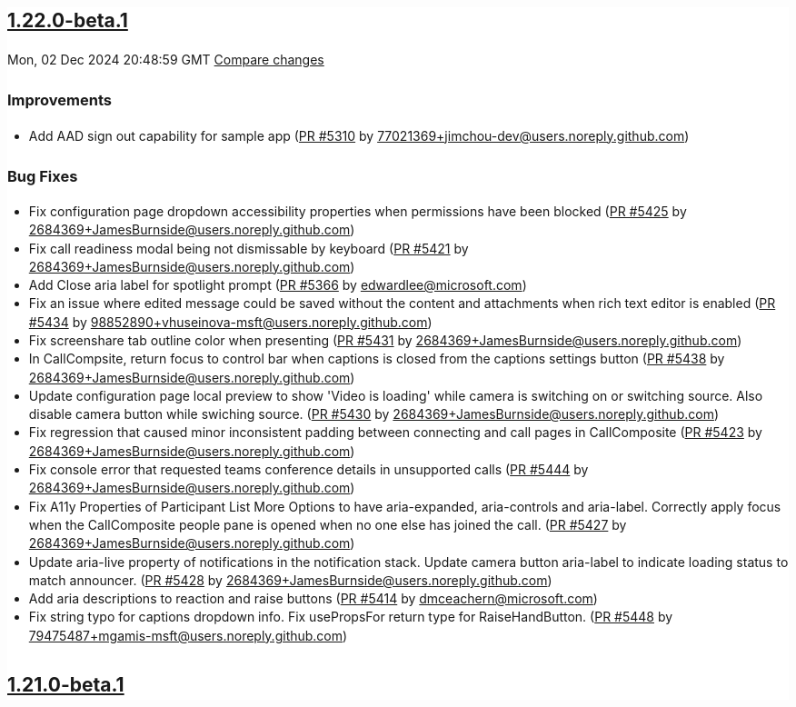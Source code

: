 
## [1.22.0-beta.1](https://github.com/azure/communication-ui-library/tree/1.22.0-beta.1)

Mon, 02 Dec 2024 20:48:59 GMT 
[Compare changes](https://github.com/azure/communication-ui-library/compare/1.21.0...1.22.0-beta.1)

### Improvements
- Add AAD sign out capability for sample app ([PR #5310](https://github.com/azure/communication-ui-library/pull/5310) by 77021369+jimchou-dev@users.noreply.github.com)

### Bug Fixes
- Fix configuration page dropdown accessibility properties when permissions have been blocked ([PR #5425](https://github.com/azure/communication-ui-library/pull/5425) by 2684369+JamesBurnside@users.noreply.github.com)
- Fix call readiness modal being not dismissable by keyboard ([PR #5421](https://github.com/azure/communication-ui-library/pull/5421) by 2684369+JamesBurnside@users.noreply.github.com)
- Add Close aria label for spotlight prompt ([PR #5366](https://github.com/azure/communication-ui-library/pull/5366) by edwardlee@microsoft.com)
- Fix an issue where edited message could be saved without the content and attachments when rich text editor is enabled ([PR #5434](https://github.com/azure/communication-ui-library/pull/5434) by 98852890+vhuseinova-msft@users.noreply.github.com)
- Fix screenshare tab outline color when presenting ([PR #5431](https://github.com/azure/communication-ui-library/pull/5431) by 2684369+JamesBurnside@users.noreply.github.com)
- In CallCompsite, return focus to control bar when captions is closed from the captions settings button ([PR #5438](https://github.com/azure/communication-ui-library/pull/5438) by 2684369+JamesBurnside@users.noreply.github.com)
- Update configuration page local preview to show 'Video is loading' while camera is switching on or switching source. Also disable camera button while swiching source. ([PR #5430](https://github.com/azure/communication-ui-library/pull/5430) by 2684369+JamesBurnside@users.noreply.github.com)
- Fix regression that caused minor inconsistent padding between connecting and call pages in CallComposite ([PR #5423](https://github.com/azure/communication-ui-library/pull/5423) by 2684369+JamesBurnside@users.noreply.github.com)
- Fix console error that requested teams conference details in unsupported calls ([PR #5444](https://github.com/azure/communication-ui-library/pull/5444) by 2684369+JamesBurnside@users.noreply.github.com)
- Fix A11y Properties of Participant List More Options to have aria-expanded, aria-controls and aria-label. Correctly apply focus when the CallComposite people pane is opened when no one else has joined the call. ([PR #5427](https://github.com/azure/communication-ui-library/pull/5427) by 2684369+JamesBurnside@users.noreply.github.com)
- Update aria-live property of notifications in the notification stack. Update camera button aria-label to indicate loading status to match announcer. ([PR #5428](https://github.com/azure/communication-ui-library/pull/5428) by 2684369+JamesBurnside@users.noreply.github.com)
- Add aria descriptions to reaction and raise buttons ([PR #5414](https://github.com/azure/communication-ui-library/pull/5414) by dmceachern@microsoft.com)
- Fix string typo for captions dropdown info. Fix usePropsFor return type for RaiseHandButton. ([PR #5448](https://github.com/azure/communication-ui-library/pull/5448) by 79475487+mgamis-msft@users.noreply.github.com)


## [1.21.0-beta.1](https://github.com/azure/communication-ui-library/tree/1.21.0-beta.1)
